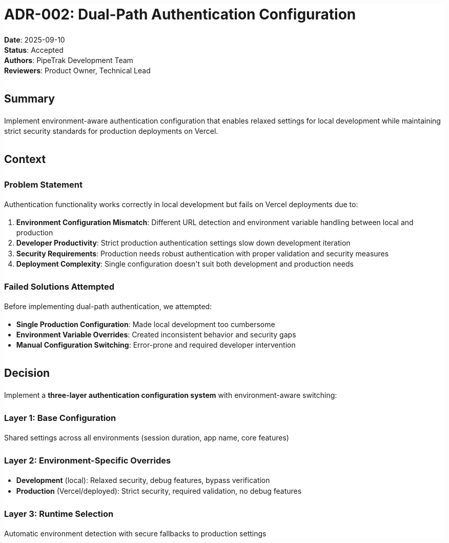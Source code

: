 # ADR-002: Dual-Path Authentication Configuration

**Date**: 2025-09-10  
**Status**: Accepted  
**Authors**: PipeTrak Development Team  
**Reviewers**: Product Owner, Technical Lead  

## Summary

Implement environment-aware authentication configuration that enables relaxed settings for local development while maintaining strict security standards for production deployments on Vercel.

## Context

### Problem Statement

Authentication functionality works correctly in local development but fails on Vercel deployments due to:

1. **Environment Configuration Mismatch**: Different URL detection and environment variable handling between local and production
2. **Developer Productivity**: Strict production authentication settings slow down development iteration
3. **Security Requirements**: Production needs robust authentication with proper validation and security measures
4. **Deployment Complexity**: Single configuration doesn't suit both development and production needs

### Failed Solutions Attempted

Before implementing dual-path authentication, we attempted:

- **Single Production Configuration**: Made local development too cumbersome
- **Environment Variable Overrides**: Created inconsistent behavior and security gaps
- **Manual Configuration Switching**: Error-prone and required developer intervention

## Decision

Implement a **three-layer authentication configuration system** with environment-aware switching:

### Layer 1: Base Configuration
Shared settings across all environments (session duration, app name, core features)

### Layer 2: Environment-Specific Overrides
- **Development** (local): Relaxed security, debug features, bypass verification
- **Production** (Vercel/deployed): Strict security, required validation, no debug features

### Layer 3: Runtime Selection
Automatic environment detection with secure fallbacks to production settings
